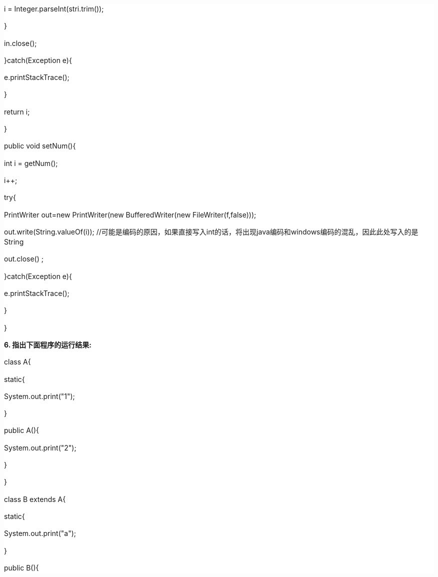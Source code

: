 i = Integer.parseInt(stri.trim());

}

in.close();

}catch(Exception e){

e.printStackTrace();

}

return i;

}

public void setNum(){

int i = getNum();

i++;

try{

PrintWriter out=new PrintWriter(new BufferedWriter(new FileWriter(f,false)));

out.write(String.valueOf(i)); //可能是编码的原因，如果直接写入int的话，将出现java编码和windows编码的混乱，因此此处写入的是String

out.close() ;

}catch(Exception e){

e.printStackTrace();

}

}

**6\. 指出下面程序的运行结果:**

class A{

static{

System.out.print(&quot;1&quot;);

}

public A(){

System.out.print(&quot;2&quot;);

}

}

class B extends A{

static{

System.out.print(&quot;a&quot;);

}

public B(){
